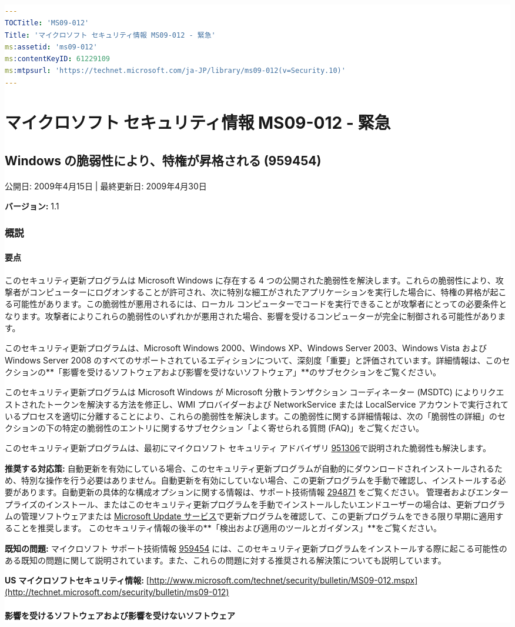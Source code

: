 ```yaml
---
TOCTitle: 'MS09-012'
Title: 'マイクロソフト セキュリティ情報 MS09-012 - 緊急'
ms:assetid: 'ms09-012'
ms:contentKeyID: 61229109
ms:mtpsurl: 'https://technet.microsoft.com/ja-JP/library/ms09-012(v=Security.10)'
---
```


マイクロソフト セキュリティ情報 MS09-012 - 緊急
===============================================

Windows の脆弱性により、特権が昇格される (959454)
-------------------------------------------------

公開日: 2009年4月15日 | 最終更新日: 2009年4月30日

**バージョン:** 1.1

[](http://www.microsoft.com/japan/security/bulletins/ms09-012e.mspx)

### 概説

#### 要点

このセキュリティ更新プログラムは Microsoft Windows に存在する 4 つの公開された脆弱性を解決します。これらの脆弱性により、攻撃者がコンピューターにログオンすることが許可され、次に特別な細工がされたアプリケーションを実行した場合に、特権の昇格が起こる可能性があります。この脆弱性が悪用されるには、ローカル コンピューターでコードを実行できることが攻撃者にとっての必要条件となります。攻撃者によりこれらの脆弱性のいずれかが悪用された場合、影響を受けるコンピューターが完全に制御される可能性があります。

このセキュリティ更新プログラムは、Microsoft Windows 2000、Windows XP、Windows Server 2003、Windows Vista および Windows Server 2008 のすべてのサポートされているエディションについて、深刻度「重要」と評価されています。詳細情報は、このセクションの**「影響を受けるソフトウェアおよび影響を受けないソフトウェア」**のサブセクションをご覧ください。

このセキュリティ更新プログラムは Microsoft Windows が Microsoft 分散トランザクション コーディネーター (MSDTC) によりリクエストされたトークンを解決する方法を修正し、WMI プロバイダーおよび NetworkService または LocalService アカウントで実行されているプロセスを適切に分離することにより、これらの脆弱性を解決します。この脆弱性に関する詳細情報は、次の「脆弱性の詳細」のセクションの下の特定の脆弱性のエントリに関するサブセクション「よく寄せられる質問 (FAQ)」をご覧ください。

このセキュリティ更新プログラムは、最初にマイクロソフト セキュリティ アドバイザリ [951306](http://technet.microsoft.com/security/advisory/951306)で説明された脆弱性も解決します。

**推奨する対応策:** 自動更新を有効にしている場合、このセキュリティ更新プログラムが自動的にダウンロードされインストールされるため、特別な操作を行う必要はありません。自動更新を有効にしていない場合、この更新プログラムを手動で確認し、インストールする必要があります。自動更新の具体的な構成オプションに関する情報は、サポート技術情報 [294871](http://support.microsoft.com/kb/294871) をご覧ください。
管理者およびエンタープライズのインストール、またはこのセキュリティ更新プログラムを手動でインストールしたいエンドユーザーの場合は、更新プログラムの管理ソフトウェアまたは [Microsoft Update サービス](http://update.microsoft.com/microsoftupdate/v6/vistadefault.aspx?ln=ja)で更新プログラムを確認して、この更新プログラムをできる限り早期に適用することを推奨します。
このセキュリティ情報の後半の**「検出および適用のツールとガイダンス」**をご覧ください。

**既知の問題:** マイクロソフト サポート技術情報 [959454](http://support.microsoft.com/kb/959454) には、このセキュリティ更新プログラムをインストールする際に起こる可能性のある既知の問題に関して説明されています。また、これらの問題に対する推奨される解決策についても説明しています。

**US** **マイクロソフトセキュリティ情報:** [http://www.microsoft.com/technet/security/bulletin/MS09-012.mspx](http://technet.microsoft.com/security/bulletin/ms09-012)

#### 影響を受けるソフトウェアおよび影響を受けないソフトウェア
